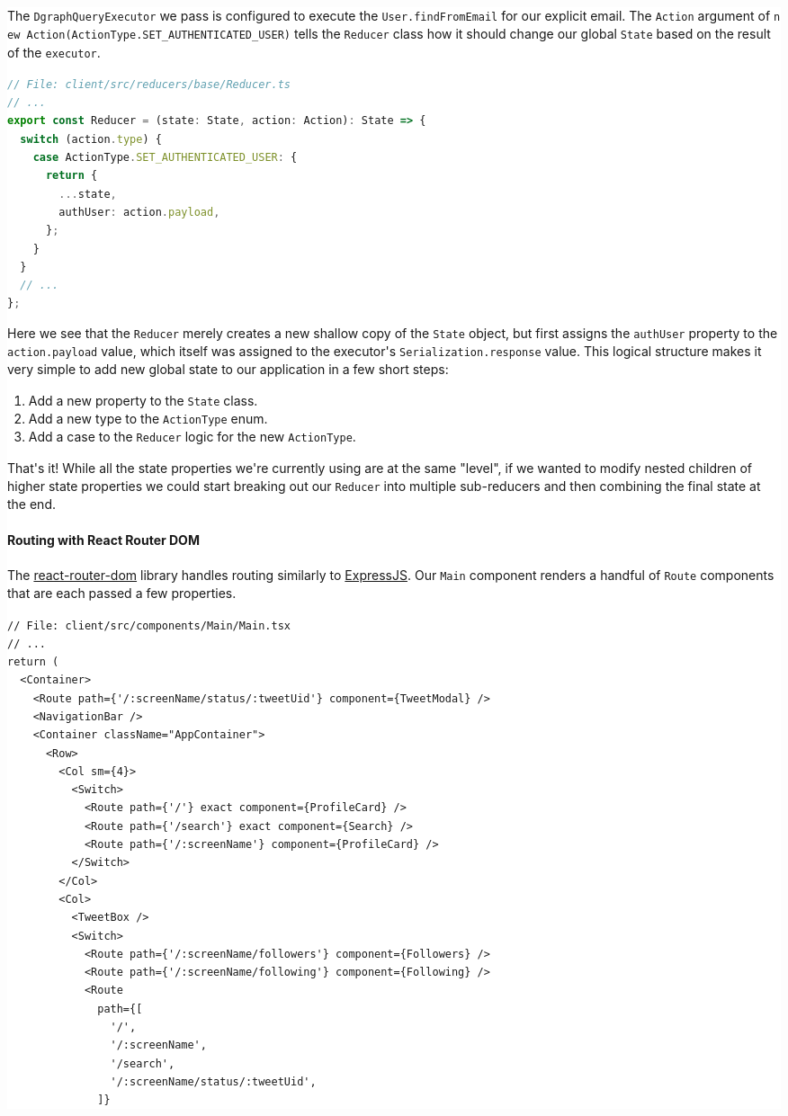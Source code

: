 The `DgraphQueryExecutor` we pass is configured to execute the `User.findFromEmail` for our explicit email. The `Action` argument of `new Action(ActionType.SET_AUTHENTICATED_USER)` tells the `Reducer` class how it should change our global `State` based on the result of the `executor`.

```ts
// File: client/src/reducers/base/Reducer.ts
// ...
export const Reducer = (state: State, action: Action): State => {
  switch (action.type) {
    case ActionType.SET_AUTHENTICATED_USER: {
      return {
        ...state,
        authUser: action.payload,
      };
    }
  }
  // ...
};
```

Here we see that the `Reducer` merely creates a new shallow copy of the `State` object, but first assigns the `authUser` property to the `action.payload` value, which itself was assigned to the executor's `Serialization.response` value. This logical structure makes it very simple to add new global state to our application in a few short steps:

1. Add a new property to the `State` class.
2. Add a new type to the `ActionType` enum.
3. Add a case to the `Reducer` logic for the new `ActionType`.

That's it! While all the state properties we're currently using are at the same "level", if we wanted to modify nested children of higher state properties we could start breaking out our `Reducer` into multiple sub-reducers and then combining the final state at the end.

#### Routing with React Router DOM

The [react-router-dom](https://reacttraining.com/react-router/web/guides/quick-start) library handles routing similarly to [ExpressJS](https://expressjs.com/). Our `Main` component renders a handful of `Route` components that are each passed a few properties.

```tsx
// File: client/src/components/Main/Main.tsx
// ...
return (
  <Container>
    <Route path={'/:screenName/status/:tweetUid'} component={TweetModal} />
    <NavigationBar />
    <Container className="AppContainer">
      <Row>
        <Col sm={4}>
          <Switch>
            <Route path={'/'} exact component={ProfileCard} />
            <Route path={'/search'} exact component={Search} />
            <Route path={'/:screenName'} component={ProfileCard} />
          </Switch>
        </Col>
        <Col>
          <TweetBox />
          <Switch>
            <Route path={'/:screenName/followers'} component={Followers} />
            <Route path={'/:screenName/following'} component={Following} />
            <Route
              path={[
                '/',
                '/:screenName',
                '/search',
                '/:screenName/status/:tweetUid',
              ]}
```